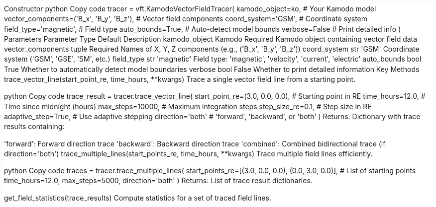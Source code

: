 Constructor
python
Copy code
tracer = vft.KamodoVectorFieldTracer(
    kamodo_object=ko,                     # Your Kamodo model
    vector_components=('B_x', 'B_y', 'B_z'), # Vector field components
    coord_system='GSM',                   # Coordinate system
    field_type='magnetic',                # Field type
    auto_bounds=True,                     # Auto-detect model bounds
    verbose=False                         # Print detailed info
)
Parameters
Parameter	Type	Default	Description
kamodo_object	Kamodo	Required	Kamodo object containing vector field data
vector_components	tuple	Required	Names of X, Y, Z components (e.g., ('B_x', 'B_y', 'B_z'))
coord_system	str	'GSM'	Coordinate system ('GSM', 'GSE', 'SM', etc.)
field_type	str	'magnetic'	Field type: 'magnetic', 'velocity', 'current', 'electric'
auto_bounds	bool	True	Whether to automatically detect model boundaries
verbose	bool	False	Whether to print detailed information
Key Methods
trace_vector_line(start_point_re, time_hours, **kwargs)
Trace a single vector field line from a starting point.

python
Copy code
trace_result = tracer.trace_vector_line(
    start_point_re=(3.0, 0.0, 0.0),  # Starting point in RE
    time_hours=12.0,                 # Time since midnight (hours)
    max_steps=10000,                 # Maximum integration steps
    step_size_re=0.1,               # Step size in RE
    adaptive_step=True,              # Use adaptive stepping
    direction='both'                 # 'forward', 'backward', or 'both'
)
Returns: Dictionary with trace results containing:

'forward': Forward direction trace
'backward': Backward direction trace
'combined': Combined bidirectional trace (if direction='both')
trace_multiple_lines(start_points_re, time_hours, **kwargs)
Trace multiple field lines efficiently.

python
Copy code
traces = tracer.trace_multiple_lines(
    start_points_re=[(3.0, 0.0, 0.0), (0.0, 3.0, 0.0)],  # List of starting points
    time_hours=12.0,
    max_steps=5000,
    direction='both'
)
Returns: List of trace result dictionaries.

get_field_statistics(trace_results)
Compute statistics for a set of traced field lines.
